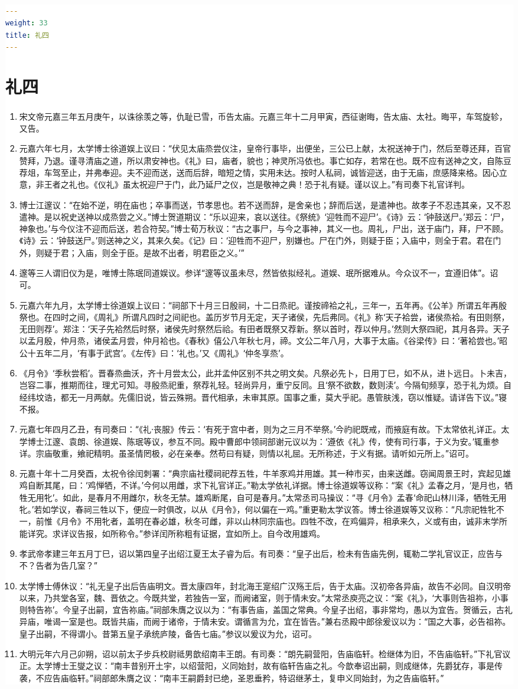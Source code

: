 ```yaml
---
weight: 33
title: 礼四
---
```


# 礼四

1. <span id="礼四-1"></span>
宋文帝元嘉三年五月庚午，以诛徐羡之等，仇耻已雪，币告太庙。元嘉三年十二月甲寅，西征谢晦，告太庙、太社。晦平，车驾旋轸，又告。

2. <span id="礼四-2"></span>
元嘉六年七月，太学博士徐道娱上议曰：“伏见太庙烝尝仪注，皇帝行事毕，出便坐，三公已上献，太祝送神于门，然后至尊还拜，百官赞拜，乃退。谨寻清庙之道，所以肃安神也。《礼》曰，庙者，貌也；神灵所冯依也。事亡如存，若常在也。既不应有送神之文，自陈豆荐俎，车驾至止，并弗奉迎。夫不迎而送，送而后辞，暗短之情，实用未达。按时人私祠，诚皆迎送，由于无庙，庶感降来格。因心立意，非王者之礼也。《仪礼》虽太祝迎尸于门，此乃延尸之仪，岂是敬神之典！恐于礼有疑。谨以议上。”有司奏下礼官详判。

3. <span id="礼四-3"></span>
博士江邃议：“在始不逆，明在庙也；卒事而送，节孝思也。若不送而辞，是舍亲也；辞而后送，是遣神也。故孝子不忍违其亲，又不忍遣神。是以祝史送神以成烝尝之义。”博士贺道期议：“乐以迎来，哀以送往。《祭统》‘迎牲而不迎尸’。《诗》云：‘钟鼓送尸。’郑云：‘尸，神象也。’与今仪注不迎而后送，若合符契。”博士荀万秋议：“古之事尸，与今之事神，其义一也。周礼，尸出，送于庙门，拜，尸不顾。《诗》云：‘钟鼓送尸。’则送神之义，其来久矣。《记》曰：‘迎牲而不迎尸，别嫌也。尸在门外，则疑于臣；入庙中，则全于君。君在门外，则疑于君；入庙，则全于臣。是故不出者，明君臣之义。’”

4. <span id="礼四-4"></span>
邃等三人谓旧仪为是，唯博士陈珉同道娱议。参详“邃等议虽未尽，然皆依拟经礼。道娱、珉所据难从。今众议不一，宜遵旧体”。诏可。

5. <span id="礼四-5"></span>
元嘉六年九月，太学博士徐道娱上议曰：“祠部下十月三日殷祠，十二日烝祀。谨按禘袷之礼，三年一，五年再。《公羊》所谓五年再殷祭也。在四时之间，《周礼》所谓凡四时之间祀也。盖历岁节月无定，天子诸侯，先后弗同。《礼》称‘天子袷尝，诸侯烝袷。有田则祭，无田则荐’。郑注：‘天子先袷然后时祭，诸侯先时祭然后祫。有田者既祭又荐新。祭以首时，荐以仲月。’然则大祭四祀，其月各异。天子以孟月殷，仲月烝，诸侯孟月尝，仲月袷也。《春秋》僖公八年秋七月，禘。文公二年八月，大事于太庙。《谷梁传》曰：‘著袷尝也。’昭公十五年二月，‘有事于武宫’。《左传》曰：‘礼也。’又《周礼》‘仲冬享烝’。

6. <span id="礼四-6"></span>
《月令》‘季秋尝稻’。晋春烝曲沃，齐十月尝太公，此并孟仲区别不共之明文矣。凡祭必先卜，日用丁巳，如不从，进卜远日。卜未吉，岂容二事，推期而往，理尤可知。寻殷烝祀重，祭荐礼轻。轻尚异月，重宁反同。且‘祭不欲数，数则渎’。今隔旬频享，恐于礼为烦。自经纬坟诰，都无一月两献。先儒旧说，皆云殊朔。晋代相承，未审其原。国事之重，莫大乎祀。愚管肤浅，窃以惟疑。请详告下议。”寝不报。

7. <span id="礼四-7"></span>
元嘉七年四月乙丑，有司奏曰：“《礼·丧服》传云：‘有死于宫中者，则为之三月不举祭。’今礿祀既戒，而掖庭有故。下太常依礼详正。太学博士江邃、袁朗、徐道娱、陈珉等议，参互不同。殿中曹郎中领祠部谢元议以为：‘遵依《礼》传，使有司行事，于义为安。’辄重参详。宗庙敬重，飨祀精明。虽圣情罔极，必在亲奉。然苟曰有疑，则情以礼屈。无所称述，于义有据。请听如元所上。”诏可。

8. <span id="礼四-8"></span>
元嘉十年十二月癸酉，太祝令徐闰刺署：“典宗庙社稷祠祀荐五牲，牛羊豕鸡并用雄。其一种市买，由来送雌。窃闻周景王时，宾起见雄鸡自断其尾，曰：‘鸡惮牺，不详。’今何以用雌，求下礼官详正。”勒太学依礼详据。博士徐道娱等议称：“案《礼》孟春之月，‘是月也，牺牲无用牝’。如此，是春月不用雌尔，秋冬无禁。雄鸡断尾，自可是春月。”太常丞司马操议：“寻《月令》孟春‘命祀山林川泽，牺牲无用牝。’若如学议，春祠三牲以下，便应一时俱改，以从《月令》，何以偏在一鸡。”重更勒太学议答。博士徐道娱等又议称：“凡宗祀牲牝不一，前惟《月令》不用牝者，盖明在春必雄，秋冬可雌，非以山林同宗庙也。四牲不改，在鸡偏异，相承来久，义或有由，诚非末学所能详究。求详议告报，如所称令。”参详闰所称粗有证据，宜如所上。自今改用雄鸡。

9. <span id="礼四-9"></span>
孝武帝孝建三年五月丁巳，诏以第四皇子出绍江夏王太子睿为后。有司奏：“皇子出后，检未有告庙先例，辄勒二学礼官议正，应告与不？告者为告几室？”

10. <span id="礼四-10"></span>
太学博士傅休议：“礼无皇子出后告庙明文。晋太康四年，封北海王寔绍广汉殇王后，告于太庙。汉初帝各异庙，故告不必同。自汉明帝以来，乃共堂各室，魏、晋依之。今既共堂，若独告一室，而阙诸室，则于情未安。”太常丞庾亮之议：“案《礼》，‘大事则告祖祢，小事则特告祢’。今皇子出嗣，宜告祢庙。”祠部朱膺之议以为：“有事告庙，盖国之常典。今皇子出绍，事非常均，愚以为宜告。贺循云，古礼异庙，唯谒一室是也。既皆共庙，而阙于诸帝，于情未安。谓循言为允，宜在皆告。”兼右丞殿中郎徐爰议以为：“国之大事，必告祖祢。皇子出嗣，不得谓小。昔第五皇子承统庐陵，备告七庙。”参议以爰议为允，诏可。

11. <span id="礼四-11"></span>
大明元年六月己卯朔，诏以前太子步兵校尉祗男歆绍南丰王朗。有司奏：“朗先嗣营阳，告庙临轩。检继体为旧，不告庙临轩。”下礼官议正。太学博士王燮之议：“南丰昔别开土宇，以绍营阳，义同始封，故有临轩告庙之礼。今歆奉诏出嗣，则成继体，先爵犹存，事是传袭，不应告庙临轩。”祠部郎朱膺之议：“南丰王嗣爵封已绝，圣恩垂矜，特诏继茅土，复申义同始封，为之告庙临轩。”
